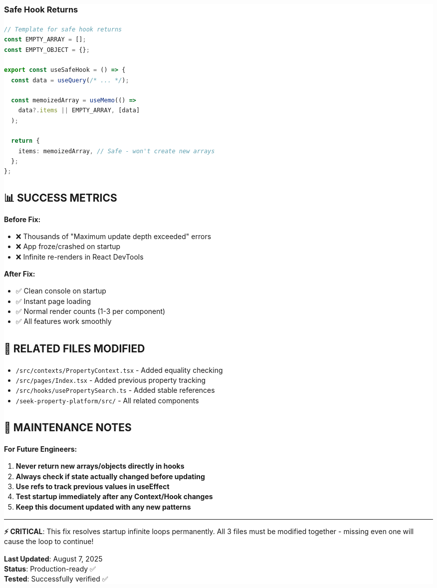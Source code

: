### **Safe Hook Returns**
```typescript
// Template for safe hook returns
const EMPTY_ARRAY = [];
const EMPTY_OBJECT = {};

export const useSafeHook = () => {
  const data = useQuery(/* ... */);
  
  const memoizedArray = useMemo(() => 
    data?.items || EMPTY_ARRAY, [data]
  );
  
  return {
    items: memoizedArray, // Safe - won't create new arrays
  };
};
```

## 📊 SUCCESS METRICS

**Before Fix:**
- ❌ Thousands of "Maximum update depth exceeded" errors
- ❌ App froze/crashed on startup
- ❌ Infinite re-renders in React DevTools

**After Fix:**
- ✅ Clean console on startup
- ✅ Instant page loading
- ✅ Normal render counts (1-3 per component)
- ✅ All features work smoothly

## 🔗 RELATED FILES MODIFIED

- `/src/contexts/PropertyContext.tsx` - Added equality checking
- `/src/pages/Index.tsx` - Added previous property tracking  
- `/src/hooks/usePropertySearch.ts` - Added stable references
- `/seek-property-platform/src/` - All related components

## 📅 MAINTENANCE NOTES

**For Future Engineers:**

1. **Never return new arrays/objects directly in hooks**
2. **Always check if state actually changed before updating**  
3. **Use refs to track previous values in useEffect**
4. **Test startup immediately after any Context/Hook changes**
5. **Keep this document updated with any new patterns**

---

**⚡ CRITICAL**: This fix resolves startup infinite loops permanently. All 3 files must be modified together - missing even one will cause the loop to continue!

**Last Updated**: August 7, 2025  
**Status**: Production-ready ✅  
**Tested**: Successfully verified ✅